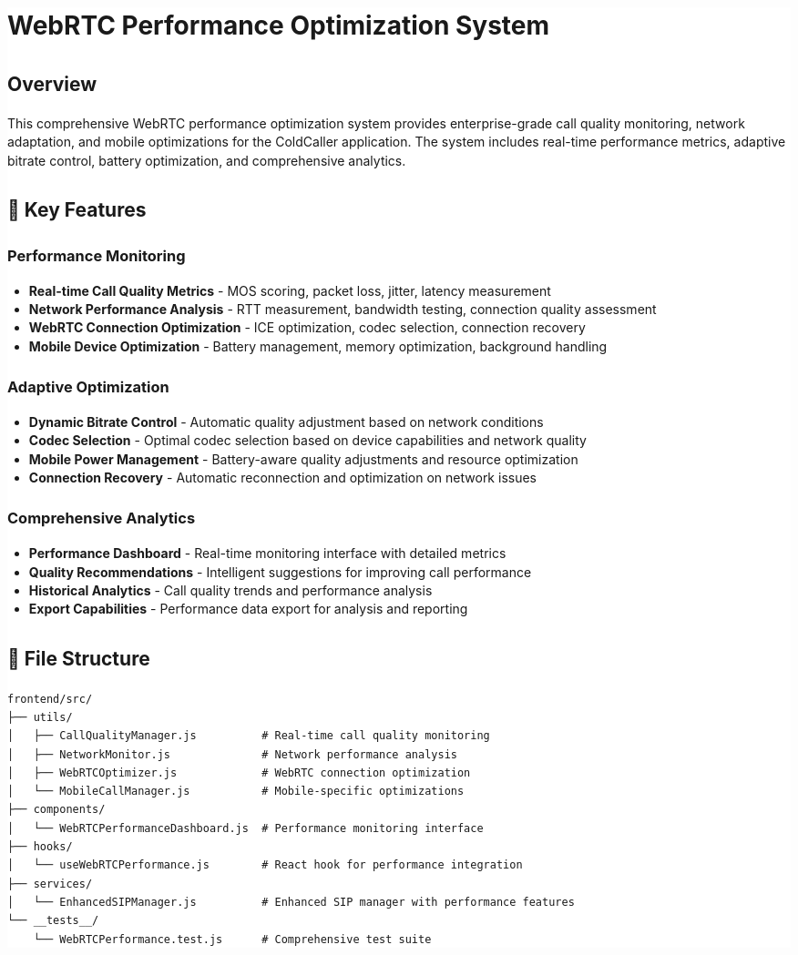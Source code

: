 # WebRTC Performance Optimization System

## Overview

This comprehensive WebRTC performance optimization system provides enterprise-grade call quality monitoring, network adaptation, and mobile optimizations for the ColdCaller application. The system includes real-time performance metrics, adaptive bitrate control, battery optimization, and comprehensive analytics.

## 🚀 Key Features

### Performance Monitoring
- **Real-time Call Quality Metrics** - MOS scoring, packet loss, jitter, latency measurement
- **Network Performance Analysis** - RTT measurement, bandwidth testing, connection quality assessment
- **WebRTC Connection Optimization** - ICE optimization, codec selection, connection recovery
- **Mobile Device Optimization** - Battery management, memory optimization, background handling

### Adaptive Optimization
- **Dynamic Bitrate Control** - Automatic quality adjustment based on network conditions
- **Codec Selection** - Optimal codec selection based on device capabilities and network quality  
- **Mobile Power Management** - Battery-aware quality adjustments and resource optimization
- **Connection Recovery** - Automatic reconnection and optimization on network issues

### Comprehensive Analytics
- **Performance Dashboard** - Real-time monitoring interface with detailed metrics
- **Quality Recommendations** - Intelligent suggestions for improving call performance
- **Historical Analytics** - Call quality trends and performance analysis
- **Export Capabilities** - Performance data export for analysis and reporting

## 📁 File Structure

```
frontend/src/
├── utils/
│   ├── CallQualityManager.js          # Real-time call quality monitoring
│   ├── NetworkMonitor.js              # Network performance analysis
│   ├── WebRTCOptimizer.js             # WebRTC connection optimization
│   └── MobileCallManager.js           # Mobile-specific optimizations
├── components/
│   └── WebRTCPerformanceDashboard.js  # Performance monitoring interface
├── hooks/
│   └── useWebRTCPerformance.js        # React hook for performance integration
├── services/
│   └── EnhancedSIPManager.js          # Enhanced SIP manager with performance features
└── __tests__/
    └── WebRTCPerformance.test.js      # Comprehensive test suite
```
